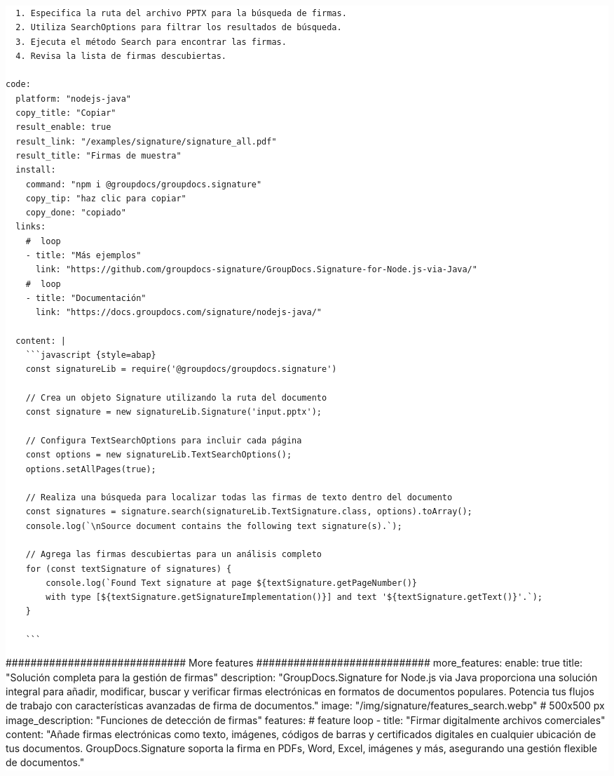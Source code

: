       1. Especifica la ruta del archivo PPTX para la búsqueda de firmas.
      2. Utiliza SearchOptions para filtrar los resultados de búsqueda.
      3. Ejecuta el método Search para encontrar las firmas.
      4. Revisa la lista de firmas descubiertas.
   
    code:
      platform: "nodejs-java"
      copy_title: "Copiar"
      result_enable: true
      result_link: "/examples/signature/signature_all.pdf"
      result_title: "Firmas de muestra"
      install:
        command: "npm i @groupdocs/groupdocs.signature"
        copy_tip: "haz clic para copiar"
        copy_done: "copiado"
      links:
        #  loop
        - title: "Más ejemplos"
          link: "https://github.com/groupdocs-signature/GroupDocs.Signature-for-Node.js-via-Java/"
        #  loop
        - title: "Documentación"
          link: "https://docs.groupdocs.com/signature/nodejs-java/"
          
      content: |
        ```javascript {style=abap}
        const signatureLib = require('@groupdocs/groupdocs.signature')

        // Crea un objeto Signature utilizando la ruta del documento
        const signature = new signatureLib.Signature('input.pptx');

        // Configura TextSearchOptions para incluir cada página
        const options = new signatureLib.TextSearchOptions();
        options.setAllPages(true);

        // Realiza una búsqueda para localizar todas las firmas de texto dentro del documento
        const signatures = signature.search(signatureLib.TextSignature.class, options).toArray();
        console.log(`\nSource document contains the following text signature(s).`);

        // Agrega las firmas descubiertas para un análisis completo
        for (const textSignature of signatures) {
            console.log(`Found Text signature at page ${textSignature.getPageNumber()} 
            with type [${textSignature.getSignatureImplementation()}] and text '${textSignature.getText()}'.`);
        }
        
        ```            

############################# More features ############################
more_features:
  enable: true
  title: "Solución completa para la gestión de firmas"
  description: "GroupDocs.Signature for Node.js via Java proporciona una solución integral para añadir, modificar, buscar y verificar firmas electrónicas en formatos de documentos populares. Potencia tus flujos de trabajo con características avanzadas de firma de documentos."
  image: "/img/signature/features_search.webp" # 500x500 px
  image_description: "Funciones de detección de firmas"
  features:
    # feature loop
    - title: "Firmar digitalmente archivos comerciales"
      content: "Añade firmas electrónicas como texto, imágenes, códigos de barras y certificados digitales en cualquier ubicación de tus documentos. GroupDocs.Signature soporta la firma en PDFs, Word, Excel, imágenes y más, asegurando una gestión flexible de documentos."
